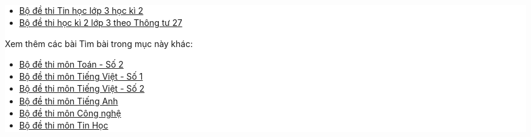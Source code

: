   * [Bộ đề thi Tin học lớp 3 học kì 2](<https://vndoc.com/bo-de-thi-hoc-ki-2-lop-3-mon-tin-hoc-nam-hoc-2018-2019-169354>)
  * [Bộ đề thi học kì 2 lớp 3 theo Thông tư 27](<https://vndoc.com/bo-de-thi-hoc-ki-2-lop-3-nam-2017-2018-theo-thong-tu-22-6395>)

Xem thêm các bài Tìm bài trong mục này khác:
  * [Bộ đề thi môn Toán - Số 2](</bo-de-thi-cuoi-hoc-ki-2-lop-3-mon-toan-nam-2019-2020-co-dap-an-200650>)
  * [Bộ đề thi môn Tiếng Việt - Số 1](</bo-de-thi-tieng-viet-lop-3-hoc-ki-2-canh-dieu-293665>)
  * [Bộ đề thi môn Tiếng Việt - Số 2](</bo-de-thi-hoc-ki-2-mon-tieng-viet-lop-3-nam-hoc-2016-2017-theo-thong-tu-22-124626>)
  * [Bộ đề thi môn Tiếng Anh](</bo-de-thi-tieng-anh-lop-3-hoc-ki-2-canh-dieu-296148>)
  * [Bộ đề thi môn Công nghệ](</bo-de-thi-cong-nghe-lop-3-hoc-ki-2-canh-dieu-295191>)
  * [Bộ đề thi môn Tin Học](</bo-de-thi-tin-hoc-lop-3-hoc-ki-2-canh-dieu-293752>)

